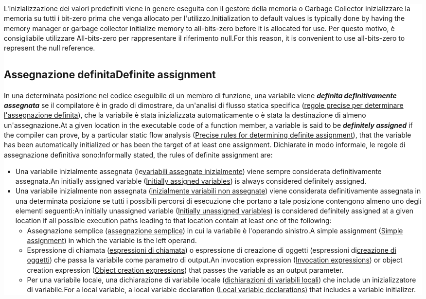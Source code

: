 <span data-ttu-id="6aa6a-188">L'inizializzazione dei valori predefiniti viene in genere eseguita con il gestore della memoria o Garbage Collector inizializzare la memoria su tutti i bit-zero prima che venga allocato per l'utilizzo.</span><span class="sxs-lookup"><span data-stu-id="6aa6a-188">Initialization to default values is typically done by having the memory manager or garbage collector initialize memory to all-bits-zero before it is allocated for use.</span></span> <span data-ttu-id="6aa6a-189">Per questo motivo, è consigliabile utilizzare All-bits-zero per rappresentare il riferimento null.</span><span class="sxs-lookup"><span data-stu-id="6aa6a-189">For this reason, it is convenient to use all-bits-zero to represent the null reference.</span></span>

## <a name="definite-assignment"></a><span data-ttu-id="6aa6a-190">Assegnazione definita</span><span class="sxs-lookup"><span data-stu-id="6aa6a-190">Definite assignment</span></span>

<span data-ttu-id="6aa6a-191">In una determinata posizione nel codice eseguibile di un membro di funzione, una variabile viene ***definita definitivamente assegnata*** se il compilatore è in grado di dimostrare, da un'analisi di flusso statica specifica ([regole precise per determinare l'assegnazione definita](variables.md#precise-rules-for-determining-definite-assignment)), che la variabile è stata inizializzata automaticamente o è stata la destinazione di almeno un'assegnazione.</span><span class="sxs-lookup"><span data-stu-id="6aa6a-191">At a given location in the executable code of a function member, a variable is said to be ***definitely assigned*** if the compiler can prove, by a particular static flow analysis ([Precise rules for determining definite assignment](variables.md#precise-rules-for-determining-definite-assignment)), that the variable has been automatically initialized or has been the target of at least one assignment.</span></span> <span data-ttu-id="6aa6a-192">Dichiarate in modo informale, le regole di assegnazione definitiva sono:</span><span class="sxs-lookup"><span data-stu-id="6aa6a-192">Informally stated, the rules of definite assignment are:</span></span>

*  <span data-ttu-id="6aa6a-193">Una variabile inizialmente assegnata (le[variabili assegnate inizialmente](variables.md#initially-assigned-variables)) viene sempre considerata definitivamente assegnata.</span><span class="sxs-lookup"><span data-stu-id="6aa6a-193">An initially assigned variable ([Initially assigned variables](variables.md#initially-assigned-variables)) is always considered definitely assigned.</span></span>
*  <span data-ttu-id="6aa6a-194">Una variabile inizialmente non assegnata ([inizialmente variabili non assegnate](variables.md#initially-unassigned-variables)) viene considerata definitivamente assegnata in una determinata posizione se tutti i possibili percorsi di esecuzione che portano a tale posizione contengono almeno uno degli elementi seguenti:</span><span class="sxs-lookup"><span data-stu-id="6aa6a-194">An initially unassigned variable ([Initially unassigned variables](variables.md#initially-unassigned-variables)) is considered definitely assigned at a given location if all possible execution paths leading to that location contain at least one of the following:</span></span>
    * <span data-ttu-id="6aa6a-195">Assegnazione semplice ([assegnazione semplice](expressions.md#simple-assignment)) in cui la variabile è l'operando sinistro.</span><span class="sxs-lookup"><span data-stu-id="6aa6a-195">A simple assignment ([Simple assignment](expressions.md#simple-assignment)) in which the variable is the left operand.</span></span>
    * <span data-ttu-id="6aa6a-196">Espressione di chiamata ([espressioni di chiamata](expressions.md#invocation-expressions)) o espressione di creazione di oggetti (espressioni di[creazione di oggetti](expressions.md#object-creation-expressions)) che passa la variabile come parametro di output.</span><span class="sxs-lookup"><span data-stu-id="6aa6a-196">An invocation expression ([Invocation expressions](expressions.md#invocation-expressions)) or object creation expression ([Object creation expressions](expressions.md#object-creation-expressions)) that passes the variable as an output parameter.</span></span>
    * <span data-ttu-id="6aa6a-197">Per una variabile locale, una dichiarazione di variabile locale ([dichiarazioni di variabili locali](statements.md#local-variable-declarations)) che include un inizializzatore di variabile.</span><span class="sxs-lookup"><span data-stu-id="6aa6a-197">For a local variable, a local variable declaration ([Local variable declarations](statements.md#local-variable-declarations)) that includes a variable initializer.</span></span>
